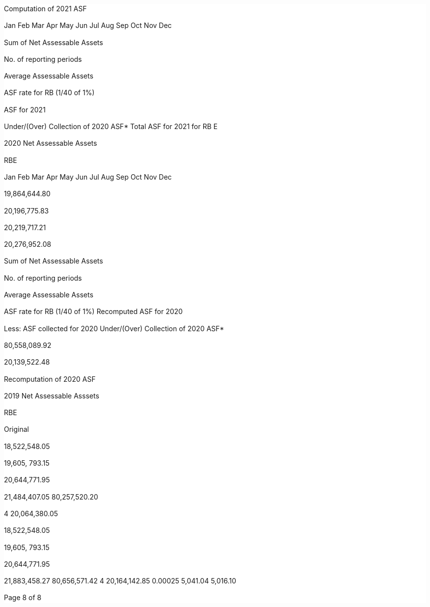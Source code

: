 Computation of 2021 ASF

Jan Feb Mar Apr May Jun Jul Aug Sep Oct Nov Dec

Sum of Net Assessable Assets

No. of reporting periods

Average Assessable Assets

ASF rate for RB (1/40 of 1%)

ASF for 2021

Under/(Over) Collection of 2020 ASF* Total ASF for 2021 for RB E

2020 Net Assessable Assets

RBE

Jan Feb Mar Apr May Jun Jul Aug Sep Oct Nov Dec

19,864,644.80

20,196,775.83

20,219,717.21

20,276,952.08

Sum of Net Assessable Assets

No. of reporting periods

Average Assessable Assets

ASF rate for RB (1/40 of 1%) Recomputed ASF for 2020

Less: ASF collected for 2020 Under/(Over) Collection of 2020 ASF*

80,558,089.92

20,139,522.48

Recomputation of 2020 ASF

2019 Net Assessable Asssets

RBE

Original

18,522,548.05

19,605, 793.15

20,644,771.95

21,484,407.05 80,257,520.20

4 20,064,380.05

18,522,548.05

19,605, 793.15

20,644,771.95

21,883,458.27 80,656,571.42 4 20,164,142.85 0.00025 5,041.04 5,016.10

Page 8 of 8